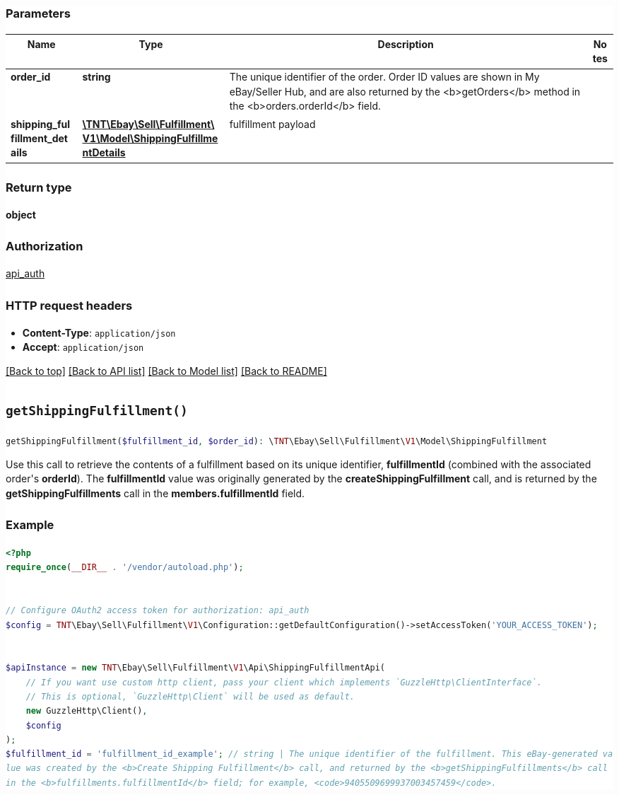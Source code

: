 ```php
```

### Parameters

Name | Type | Description  | Notes
------------- | ------------- | ------------- | -------------
 **order_id** | **string**| The unique identifier of the order. Order ID values are shown in My eBay/Seller Hub, and are also returned by the &lt;b&gt;getOrders&lt;/b&gt; method in the &lt;b&gt;orders.orderId&lt;/b&gt; field. |
 **shipping_fulfillment_details** | [**\TNT\Ebay\Sell\Fulfillment\V1\Model\ShippingFulfillmentDetails**](../Model/ShippingFulfillmentDetails.md)| fulfillment payload |

### Return type

**object**

### Authorization

[api_auth](../../README.md#api_auth)

### HTTP request headers

- **Content-Type**: `application/json`
- **Accept**: `application/json`

[[Back to top]](#) [[Back to API list]](../../README.md#endpoints)
[[Back to Model list]](../../README.md#models)
[[Back to README]](../../README.md)

## `getShippingFulfillment()`

```php
getShippingFulfillment($fulfillment_id, $order_id): \TNT\Ebay\Sell\Fulfillment\V1\Model\ShippingFulfillment
```



Use this call to retrieve the contents of a fulfillment based on its unique identifier, <b>fulfillmentId</b> (combined with the associated order's <b>orderId</b>). The <b>fulfillmentId</b> value was originally generated by the <b>createShippingFulfillment</b> call, and is returned by the <b>getShippingFulfillments</b> call in the <b>members.fulfillmentId</b> field.

### Example

```php
<?php
require_once(__DIR__ . '/vendor/autoload.php');


// Configure OAuth2 access token for authorization: api_auth
$config = TNT\Ebay\Sell\Fulfillment\V1\Configuration::getDefaultConfiguration()->setAccessToken('YOUR_ACCESS_TOKEN');


$apiInstance = new TNT\Ebay\Sell\Fulfillment\V1\Api\ShippingFulfillmentApi(
    // If you want use custom http client, pass your client which implements `GuzzleHttp\ClientInterface`.
    // This is optional, `GuzzleHttp\Client` will be used as default.
    new GuzzleHttp\Client(),
    $config
);
$fulfillment_id = 'fulfillment_id_example'; // string | The unique identifier of the fulfillment. This eBay-generated value was created by the <b>Create Shipping Fulfillment</b> call, and returned by the <b>getShippingFulfillments</b> call in the <b>fulfillments.fulfillmentId</b> field; for example, <code>9405509699937003457459</code>.
```